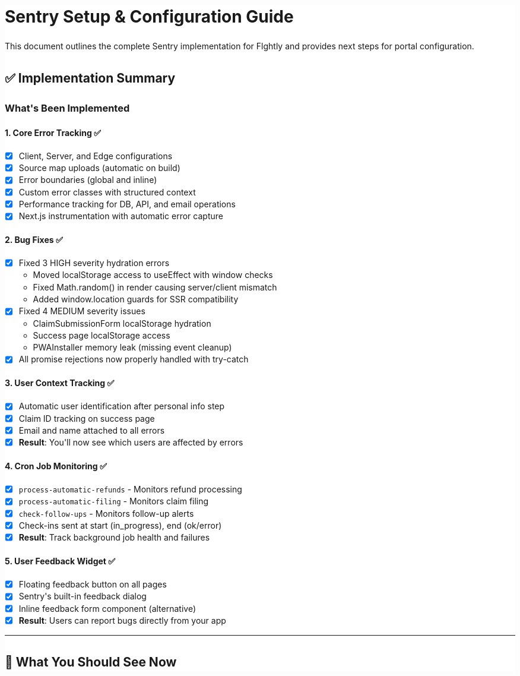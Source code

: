 # Sentry Setup & Configuration Guide

This document outlines the complete Sentry implementation for Flghtly and provides next steps for portal configuration.

## ✅ Implementation Summary

### What's Been Implemented

#### 1. **Core Error Tracking** ✅
- [x] Client, Server, and Edge configurations
- [x] Source map uploads (automatic on build)
- [x] Error boundaries (global and inline)
- [x] Custom error classes with structured context
- [x] Performance tracking for DB, API, and email operations
- [x] Next.js instrumentation with automatic error capture

#### 2. **Bug Fixes** ✅
- [x] Fixed 3 HIGH severity hydration errors
  - Moved localStorage access to useEffect with window checks
  - Fixed Math.random() in render causing server/client mismatch
  - Added window.location guards for SSR compatibility
- [x] Fixed 4 MEDIUM severity issues
  - ClaimSubmissionForm localStorage hydration
  - Success page localStorage access
  - PWAInstaller memory leak (missing event cleanup)
- [x] All promise rejections now properly handled with try-catch

#### 3. **User Context Tracking** ✅
- [x] Automatic user identification after personal info step
- [x] Claim ID tracking on success page
- [x] Email and name attached to all errors
- [x] **Result**: You'll now see which users are affected by errors

#### 4. **Cron Job Monitoring** ✅
- [x] `process-automatic-refunds` - Monitors refund processing
- [x] `process-automatic-filing` - Monitors claim filing
- [x] `check-follow-ups` - Monitors follow-up alerts
- [x] Check-ins sent at start (in_progress), end (ok/error)
- [x] **Result**: Track background job health and failures

#### 5. **User Feedback Widget** ✅
- [x] Floating feedback button on all pages
- [x] Sentry's built-in feedback dialog
- [x] Inline feedback form component (alternative)
- [x] **Result**: Users can report bugs directly from your app

---

## 🎯 What You Should See Now
